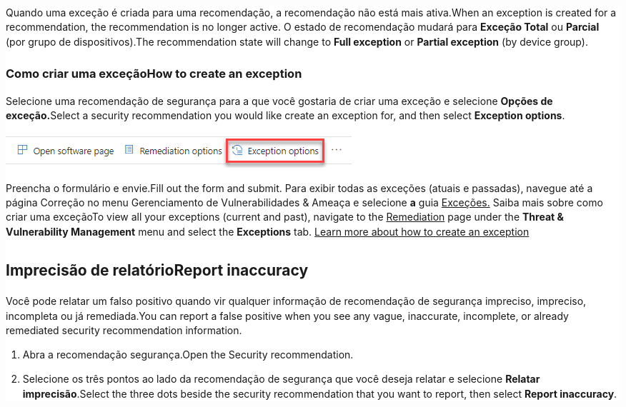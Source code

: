 <span data-ttu-id="cbc7d-188">Quando uma exceção é criada para uma recomendação, a recomendação não está mais ativa.</span><span class="sxs-lookup"><span data-stu-id="cbc7d-188">When an exception is created for a recommendation, the recommendation is no longer active.</span></span> <span data-ttu-id="cbc7d-189">O estado de recomendação mudará para **Exceção Total** ou **Parcial** (por grupo de dispositivos).</span><span class="sxs-lookup"><span data-stu-id="cbc7d-189">The recommendation state will change to **Full exception** or **Partial exception** (by device group).</span></span>

### <a name="how-to-create-an-exception"></a><span data-ttu-id="cbc7d-190">Como criar uma exceção</span><span class="sxs-lookup"><span data-stu-id="cbc7d-190">How to create an exception</span></span>

<span data-ttu-id="cbc7d-191">Selecione uma recomendação de segurança para a que você gostaria de criar uma exceção e selecione **Opções de exceção.**</span><span class="sxs-lookup"><span data-stu-id="cbc7d-191">Select a security recommendation you would like create an exception for, and then select **Exception options**.</span></span>  

![Mostrando onde o botão para "opções de exceção" está localizado em um flyout de recomendação de segurança.](images/tvm-exception-options.png)

<span data-ttu-id="cbc7d-193">Preencha o formulário e envie.</span><span class="sxs-lookup"><span data-stu-id="cbc7d-193">Fill out the form and submit.</span></span> <span data-ttu-id="cbc7d-194">Para exibir todas as exceções (atuais e [](tvm-remediation.md) passadas), navegue até a página Correção  no menu Gerenciamento de Vulnerabilidades & Ameaça e selecione **a** guia [Exceções.](tvm-exception.md#create-an-exception) Saiba mais sobre como criar uma exceção</span><span class="sxs-lookup"><span data-stu-id="cbc7d-194">To view all your exceptions (current and past), navigate to the [Remediation](tvm-remediation.md) page under the **Threat & Vulnerability Management** menu and select the **Exceptions** tab. [Learn more about how to create an exception](tvm-exception.md#create-an-exception)</span></span>

## <a name="report-inaccuracy"></a><span data-ttu-id="cbc7d-195">Imprecisão de relatório</span><span class="sxs-lookup"><span data-stu-id="cbc7d-195">Report inaccuracy</span></span>

<span data-ttu-id="cbc7d-196">Você pode relatar um falso positivo quando vir qualquer informação de recomendação de segurança impreciso, impreciso, incompleta ou já remediada.</span><span class="sxs-lookup"><span data-stu-id="cbc7d-196">You can report a false positive when you see any vague, inaccurate, incomplete, or already remediated security recommendation information.</span></span>

1. <span data-ttu-id="cbc7d-197">Abra a recomendação segurança.</span><span class="sxs-lookup"><span data-stu-id="cbc7d-197">Open the Security recommendation.</span></span>

2. <span data-ttu-id="cbc7d-198">Selecione os três pontos ao lado da recomendação de segurança que você deseja relatar e selecione **Relatar imprecisão**.</span><span class="sxs-lookup"><span data-stu-id="cbc7d-198">Select the three dots beside the security recommendation that you want to report,  then select **Report inaccuracy**.</span></span>
